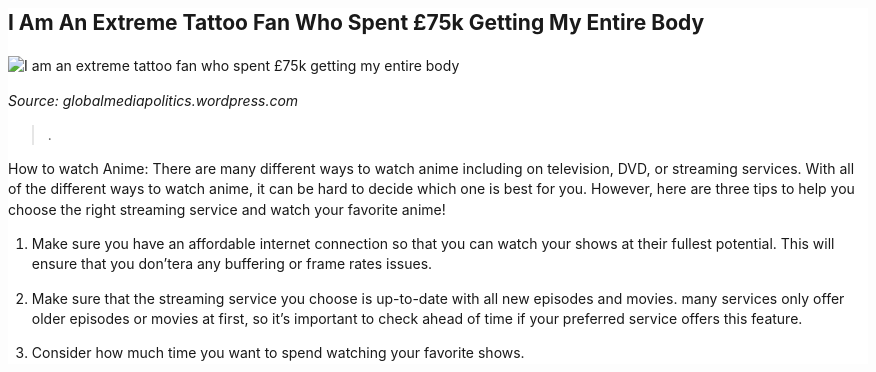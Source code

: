    
## I Am An Extreme Tattoo Fan Who Spent £75k Getting My Entire Body

<img loading=lazy src="https://i0.wp.com/www.thesun.co.uk/wp-content/uploads/2022/01/NINTCHDBPICT000679218932.jpg?ssl=1" onerror="this.onerror=null;this.src='https://tse2.mm.bing.net/th?id=OIP.dkLNXGNSpv1_MMxs0yeBKQHaJQ&amp;pid=15.1';" alt="I am an extreme tattoo fan who spent £75k getting my entire body">

_Source: globalmediapolitics.wordpress.com_

>. 

	

How to watch Anime: There are many different ways to watch anime including on television, DVD, or streaming services.
With all of the different ways to watch anime, it can be hard to decide which one is best for you. However, here are three tips to help you choose the right streaming service and watch your favorite anime!
1. Make sure you have an affordable internet connection so that you can watch your shows at their fullest potential. This will ensure that you don’tera any buffering or frame rates issues.

2. Make sure that the streaming service you choose is up-to-date with all new episodes and movies. many services only offer older episodes or movies at first, so it’s important to check ahead of time if your preferred service offers this feature.

3. Consider how much time you want to spend watching your favorite shows.

